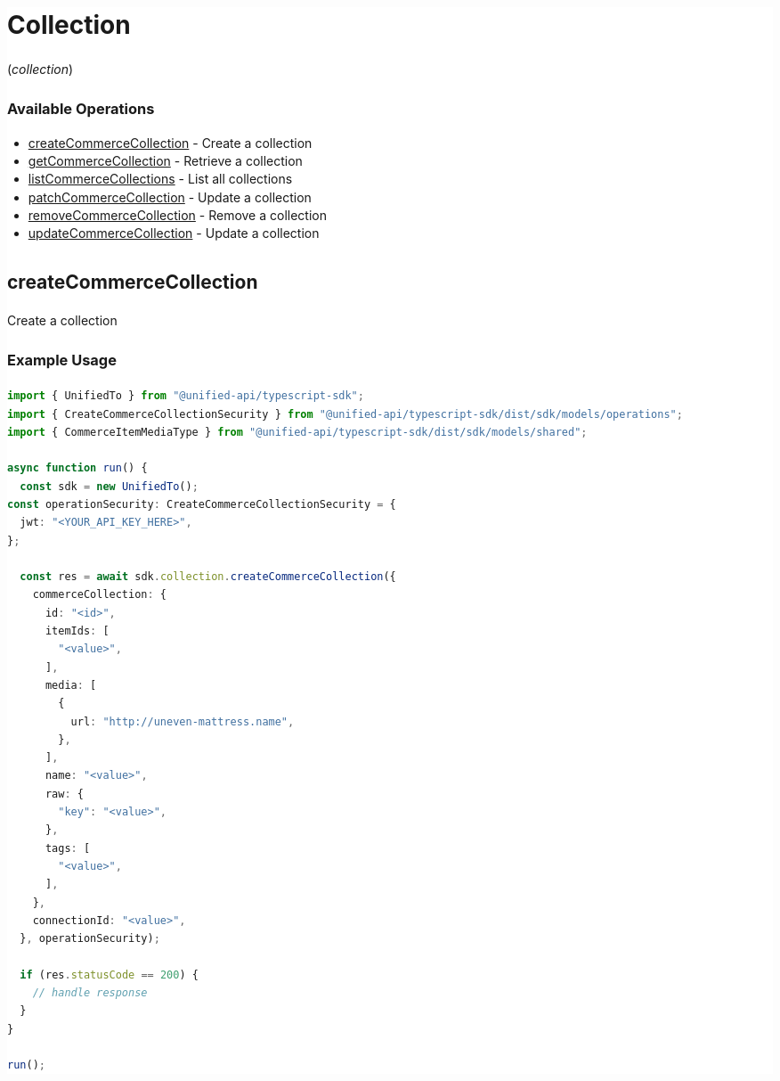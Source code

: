 # Collection
(*collection*)

### Available Operations

* [createCommerceCollection](#createcommercecollection) - Create a collection
* [getCommerceCollection](#getcommercecollection) - Retrieve a collection
* [listCommerceCollections](#listcommercecollections) - List all collections
* [patchCommerceCollection](#patchcommercecollection) - Update a collection
* [removeCommerceCollection](#removecommercecollection) - Remove a collection
* [updateCommerceCollection](#updatecommercecollection) - Update a collection

## createCommerceCollection

Create a collection

### Example Usage

```typescript
import { UnifiedTo } from "@unified-api/typescript-sdk";
import { CreateCommerceCollectionSecurity } from "@unified-api/typescript-sdk/dist/sdk/models/operations";
import { CommerceItemMediaType } from "@unified-api/typescript-sdk/dist/sdk/models/shared";

async function run() {
  const sdk = new UnifiedTo();
const operationSecurity: CreateCommerceCollectionSecurity = {
  jwt: "<YOUR_API_KEY_HERE>",
};

  const res = await sdk.collection.createCommerceCollection({
    commerceCollection: {
      id: "<id>",
      itemIds: [
        "<value>",
      ],
      media: [
        {
          url: "http://uneven-mattress.name",
        },
      ],
      name: "<value>",
      raw: {
        "key": "<value>",
      },
      tags: [
        "<value>",
      ],
    },
    connectionId: "<value>",
  }, operationSecurity);

  if (res.statusCode == 200) {
    // handle response
  }
}

run();
```
